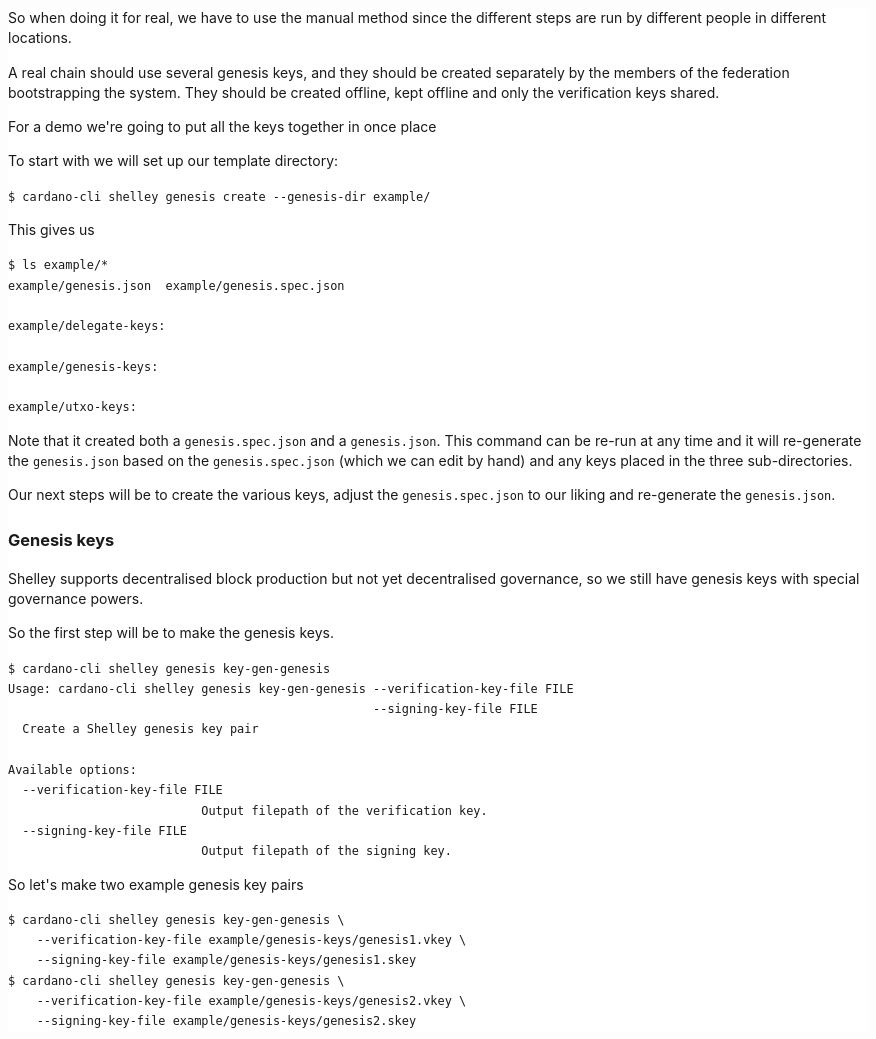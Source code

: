 So when doing it for real, we have to use the manual method since the different
steps are run by different people in different locations.

A real chain should use several genesis keys, and they should be created
separately by the members of the federation bootstrapping the system. They
should be created offline, kept offline and only the verification keys shared.

For a demo we're going to put all the keys together in once place

To start with we will set up our template directory:
```
$ cardano-cli shelley genesis create --genesis-dir example/
```
This gives us
```
$ ls example/*
example/genesis.json  example/genesis.spec.json

example/delegate-keys:

example/genesis-keys:

example/utxo-keys:
```
Note that it created both a `genesis.spec.json` and a `genesis.json`. This
command can be re-run at any time and it will re-generate the `genesis.json`
based on the `genesis.spec.json` (which we can edit by hand) and any keys
placed in the three sub-directories.

Our next steps will be to create the various keys, adjust the
`genesis.spec.json` to our liking and re-generate the `genesis.json`.

### Genesis keys

Shelley supports decentralised block production but not yet decentralised
governance, so we still have genesis keys with special governance powers.

So the first step will be to make the genesis keys.
```
$ cardano-cli shelley genesis key-gen-genesis
Usage: cardano-cli shelley genesis key-gen-genesis --verification-key-file FILE
                                                   --signing-key-file FILE
  Create a Shelley genesis key pair

Available options:
  --verification-key-file FILE
                           Output filepath of the verification key.
  --signing-key-file FILE
                           Output filepath of the signing key.
```
So let's make two example genesis key pairs
```
$ cardano-cli shelley genesis key-gen-genesis \
    --verification-key-file example/genesis-keys/genesis1.vkey \
    --signing-key-file example/genesis-keys/genesis1.skey
$ cardano-cli shelley genesis key-gen-genesis \
    --verification-key-file example/genesis-keys/genesis2.vkey \
    --signing-key-file example/genesis-keys/genesis2.skey
```
